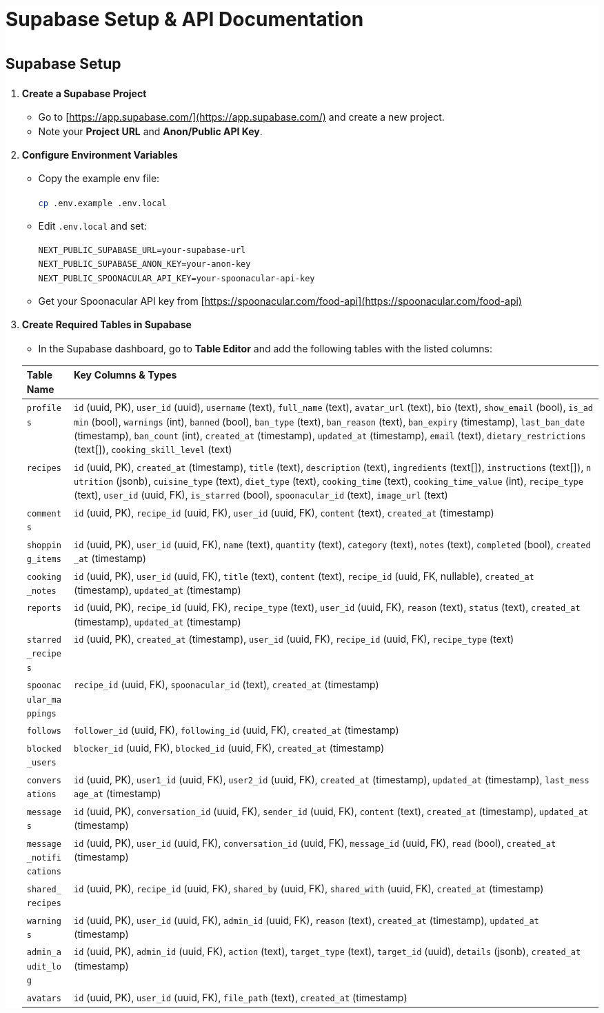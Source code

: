 # Supabase Setup & API Documentation

## Supabase Setup

1. **Create a Supabase Project**
   - Go to [https://app.supabase.com/](https://app.supabase.com/) and create a new project.
   - Note your **Project URL** and **Anon/Public API Key**.

2. **Configure Environment Variables**
   - Copy the example env file:
     ```bash
     cp .env.example .env.local
     ```
   - Edit `.env.local` and set:
     ```env
     NEXT_PUBLIC_SUPABASE_URL=your-supabase-url
     NEXT_PUBLIC_SUPABASE_ANON_KEY=your-anon-key
     NEXT_PUBLIC_SPOONACULAR_API_KEY=your-spoonacular-api-key
     ```
   - Get your Spoonacular API key from [https://spoonacular.com/food-api](https://spoonacular.com/food-api)

3. **Create Required Tables in Supabase**
   - In the Supabase dashboard, go to **Table Editor** and add the following tables with the listed columns:

   | Table Name              | Key Columns & Types                                                                                                                                                                                                                  |
   |-------------------------|--------------------------------------------------------------------------------------------------------------------------------------------------------------------------------------------------------------------------------------|
   | `profiles`              | `id` (uuid, PK), `user_id` (uuid), `username` (text), `full_name` (text), `avatar_url` (text), `bio` (text), `show_email` (bool), `is_admin` (bool), `warnings` (int), `banned` (bool), `ban_type` (text), `ban_reason` (text), `ban_expiry` (timestamp), `last_ban_date` (timestamp), `ban_count` (int), `created_at` (timestamp), `updated_at` (timestamp), `email` (text), `dietary_restrictions` (text[]), `cooking_skill_level` (text) |
   | `recipes`               | `id` (uuid, PK), `created_at` (timestamp), `title` (text), `description` (text), `ingredients` (text[]), `instructions` (text[]), `nutrition` (jsonb), `cuisine_type` (text), `diet_type` (text), `cooking_time` (text), `cooking_time_value` (int), `recipe_type` (text), `user_id` (uuid, FK), `is_starred` (bool), `spoonacular_id` (text), `image_url` (text) |
   | `comments`              | `id` (uuid, PK), `recipe_id` (uuid, FK), `user_id` (uuid, FK), `content` (text), `created_at` (timestamp)                                                                                                                           |
   | `shopping_items`        | `id` (uuid, PK), `user_id` (uuid, FK), `name` (text), `quantity` (text), `category` (text), `notes` (text), `completed` (bool), `created_at` (timestamp)                                                                            |
   | `cooking_notes`         | `id` (uuid, PK), `user_id` (uuid, FK), `title` (text), `content` (text), `recipe_id` (uuid, FK, nullable), `created_at` (timestamp), `updated_at` (timestamp)                                                                       |
   | `reports`               | `id` (uuid, PK), `recipe_id` (uuid, FK), `recipe_type` (text), `user_id` (uuid, FK), `reason` (text), `status` (text), `created_at` (timestamp), `updated_at` (timestamp)                                                           |
   | `starred_recipes`       | `id` (uuid, PK), `created_at` (timestamp), `user_id` (uuid, FK), `recipe_id` (uuid, FK), `recipe_type` (text)                                                                                |
   | `spoonacular_mappings`  | `recipe_id` (uuid, FK), `spoonacular_id` (text), `created_at` (timestamp)                                                                                                                     |
   | `follows`               | `follower_id` (uuid, FK), `following_id` (uuid, FK), `created_at` (timestamp)                                                                                                                 |
   | `blocked_users`         | `blocker_id` (uuid, FK), `blocked_id` (uuid, FK), `created_at` (timestamp)                                                                                                                    |
   | `conversations`         | `id` (uuid, PK), `user1_id` (uuid, FK), `user2_id` (uuid, FK), `created_at` (timestamp), `updated_at` (timestamp), `last_message_at` (timestamp)                                              |
   | `messages`              | `id` (uuid, PK), `conversation_id` (uuid, FK), `sender_id` (uuid, FK), `content` (text), `created_at` (timestamp), `updated_at` (timestamp)                                                   |
   | `message_notifications` | `id` (uuid, PK), `user_id` (uuid, FK), `conversation_id` (uuid, FK), `message_id` (uuid, FK), `read` (bool), `created_at` (timestamp)                                                        |
   | `shared_recipes`        | `id` (uuid, PK), `recipe_id` (uuid, FK), `shared_by` (uuid, FK), `shared_with` (uuid, FK), `created_at` (timestamp)                                                                          |
   | `warnings`              | `id` (uuid, PK), `user_id` (uuid, FK), `admin_id` (uuid, FK), `reason` (text), `created_at` (timestamp), `updated_at` (timestamp)                                                            |
   | `admin_audit_log`       | `id` (uuid, PK), `admin_id` (uuid, FK), `action` (text), `target_type` (text), `target_id` (uuid), `details` (jsonb), `created_at` (timestamp)                                               |
   | `avatars`               | `id` (uuid, PK), `user_id` (uuid, FK), `file_path` (text), `created_at` (timestamp)                                                                                                           |
